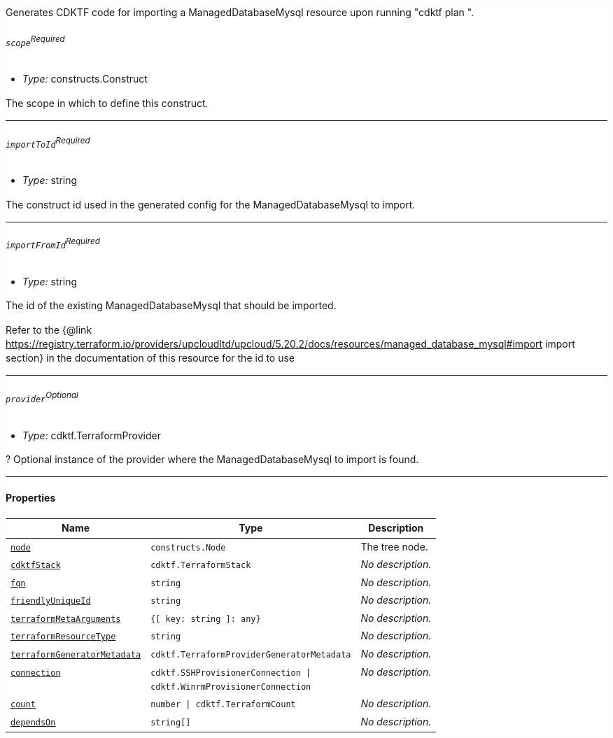 Generates CDKTF code for importing a ManagedDatabaseMysql resource upon running "cdktf plan <stack-name>".

###### `scope`<sup>Required</sup> <a name="scope" id="@cdktf/provider-upcloud.managedDatabaseMysql.ManagedDatabaseMysql.generateConfigForImport.parameter.scope"></a>

- *Type:* constructs.Construct

The scope in which to define this construct.

---

###### `importToId`<sup>Required</sup> <a name="importToId" id="@cdktf/provider-upcloud.managedDatabaseMysql.ManagedDatabaseMysql.generateConfigForImport.parameter.importToId"></a>

- *Type:* string

The construct id used in the generated config for the ManagedDatabaseMysql to import.

---

###### `importFromId`<sup>Required</sup> <a name="importFromId" id="@cdktf/provider-upcloud.managedDatabaseMysql.ManagedDatabaseMysql.generateConfigForImport.parameter.importFromId"></a>

- *Type:* string

The id of the existing ManagedDatabaseMysql that should be imported.

Refer to the {@link https://registry.terraform.io/providers/upcloudltd/upcloud/5.20.2/docs/resources/managed_database_mysql#import import section} in the documentation of this resource for the id to use

---

###### `provider`<sup>Optional</sup> <a name="provider" id="@cdktf/provider-upcloud.managedDatabaseMysql.ManagedDatabaseMysql.generateConfigForImport.parameter.provider"></a>

- *Type:* cdktf.TerraformProvider

? Optional instance of the provider where the ManagedDatabaseMysql to import is found.

---

#### Properties <a name="Properties" id="Properties"></a>

| **Name** | **Type** | **Description** |
| --- | --- | --- |
| <code><a href="#@cdktf/provider-upcloud.managedDatabaseMysql.ManagedDatabaseMysql.property.node">node</a></code> | <code>constructs.Node</code> | The tree node. |
| <code><a href="#@cdktf/provider-upcloud.managedDatabaseMysql.ManagedDatabaseMysql.property.cdktfStack">cdktfStack</a></code> | <code>cdktf.TerraformStack</code> | *No description.* |
| <code><a href="#@cdktf/provider-upcloud.managedDatabaseMysql.ManagedDatabaseMysql.property.fqn">fqn</a></code> | <code>string</code> | *No description.* |
| <code><a href="#@cdktf/provider-upcloud.managedDatabaseMysql.ManagedDatabaseMysql.property.friendlyUniqueId">friendlyUniqueId</a></code> | <code>string</code> | *No description.* |
| <code><a href="#@cdktf/provider-upcloud.managedDatabaseMysql.ManagedDatabaseMysql.property.terraformMetaArguments">terraformMetaArguments</a></code> | <code>{[ key: string ]: any}</code> | *No description.* |
| <code><a href="#@cdktf/provider-upcloud.managedDatabaseMysql.ManagedDatabaseMysql.property.terraformResourceType">terraformResourceType</a></code> | <code>string</code> | *No description.* |
| <code><a href="#@cdktf/provider-upcloud.managedDatabaseMysql.ManagedDatabaseMysql.property.terraformGeneratorMetadata">terraformGeneratorMetadata</a></code> | <code>cdktf.TerraformProviderGeneratorMetadata</code> | *No description.* |
| <code><a href="#@cdktf/provider-upcloud.managedDatabaseMysql.ManagedDatabaseMysql.property.connection">connection</a></code> | <code>cdktf.SSHProvisionerConnection \| cdktf.WinrmProvisionerConnection</code> | *No description.* |
| <code><a href="#@cdktf/provider-upcloud.managedDatabaseMysql.ManagedDatabaseMysql.property.count">count</a></code> | <code>number \| cdktf.TerraformCount</code> | *No description.* |
| <code><a href="#@cdktf/provider-upcloud.managedDatabaseMysql.ManagedDatabaseMysql.property.dependsOn">dependsOn</a></code> | <code>string[]</code> | *No description.* |